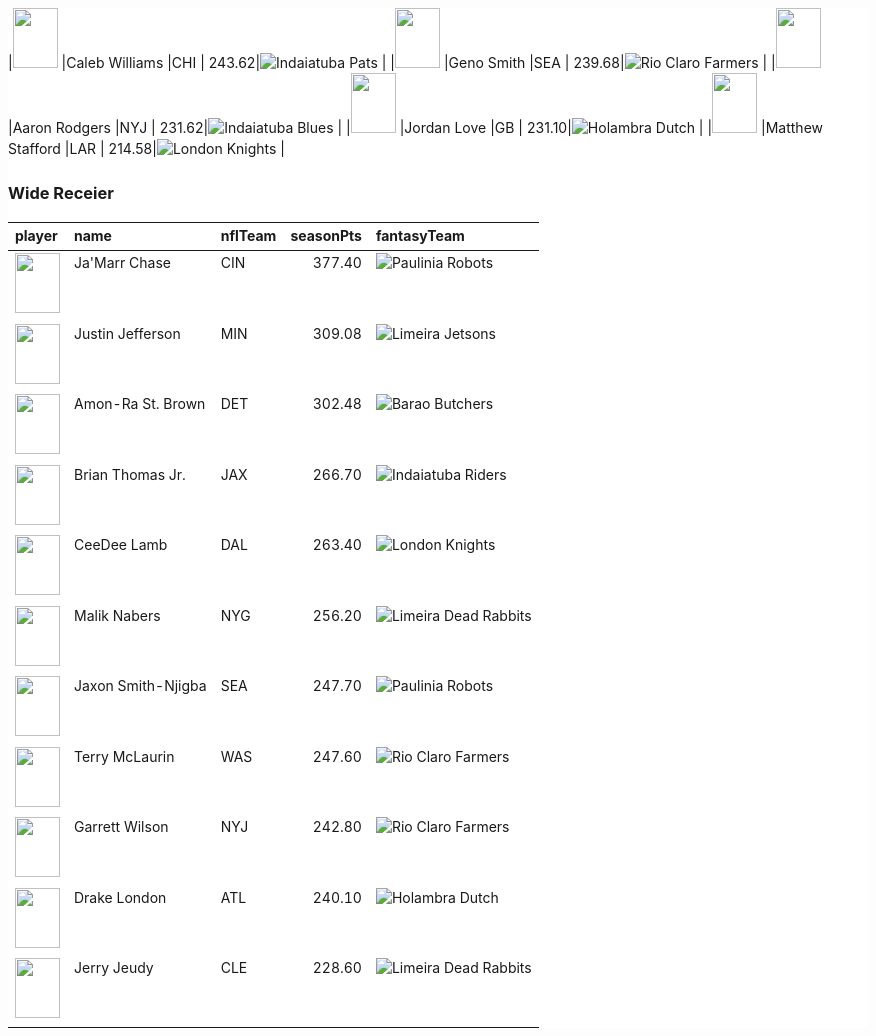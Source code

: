 |<img src='https://static.www.nfl.com/image/upload/w_65,h_90,c_fill/league/idewrhb7kngpdtrvku31' style='width:45px;height:60px'>  |Caleb Williams   |CHI     |    243.62|<img src='https://fantasy.nfl.com/image/81e9ca9e01ac58835b2c263bb1e39f3f.jpg?&x=50&y=50' style='width:50px;height:50px' alt='Indaiatuba Pats'>      |
|<img src='https://static.www.nfl.com/image/upload/w_65,h_90,c_fill/league/izkm5yyxybb5uy5dkcgf' style='width:45px;height:60px'>  |Geno Smith       |SEA     |    239.68|<img src='https://static.www.nfl.com/league/apps/fantasy/logos/avatar/240x240/NYG_2.png' style='width:50px;height:50px' alt='Rio Claro Farmers'>    |
|<img src='https://static.www.nfl.com/image/upload/w_65,h_90,c_fill/league/jdcb4nomlc4rd6k5l6to' style='width:45px;height:60px'>  |Aaron Rodgers    |NYJ     |    231.62|<img src='https://fantasy.nfl.com/image/21bf417b9782b0f07738ae6ac9b50694.jpg?&x=50&y=50' style='width:50px;height:50px' alt='Indaiatuba Blues'>     |
|<img src='https://static.www.nfl.com/image/upload/w_65,h_90,c_fill/league/a8xqle2vmsnumawdhswb' style='width:45px;height:60px'>  |Jordan Love      |GB      |    231.10|<img src='https://fantasy.nfl.com/image/bc545cb1581a2cd2f1c3b9be892d7f38.jpg?&x=50&y=50' style='width:50px;height:50px' alt='Holambra Dutch'>       |
|<img src='https://static.www.nfl.com/image/upload/w_65,h_90,c_fill/league/xdlnnbapdbk8trxqlasu' style='width:45px;height:60px'>  |Matthew Stafford |LAR     |    214.58|<img src='https://fantasy.nfl.com/image/af85339e43bfaf1a645b080b06337621.jpg?&x=50&y=50' style='width:50px;height:50px' alt='London Knights'>       |

### Wide Receier


|player                                                                                                                           |name               |nflTeam | seasonPts|fantasyTeam                                                                                                                                         |
|:--------------------------------------------------------------------------------------------------------------------------------|:------------------|:-------|---------:|:---------------------------------------------------------------------------------------------------------------------------------------------------|
|<img src='https://static.www.nfl.com/image/upload/w_65,h_90,c_fill/league/qkcb3qt2fhasfgtfuprd' style='width:45px;height:60px'>  |Ja'Marr Chase      |CIN     |    377.40|<img src='https://fantasy.nfl.com/image/19b9a9b83996bd9277edd5144b2728cb.jpg?&x=50&y=50' style='width:50px;height:50px' alt='Paulinia Robots'>      |
|<img src='https://static.www.nfl.com/image/upload/w_65,h_90,c_fill/league/vrftbpzwk6qmv0zjcysg' style='width:45px;height:60px'>  |Justin Jefferson   |MIN     |    309.08|<img src='https://fantasy.nfl.com/image/63c6bf8d517688bcc7b67201071c1528.jpg?&x=50&y=50' style='width:50px;height:50px' alt='Limeira Jetsons'>      |
|<img src='https://static.www.nfl.com/image/upload/w_65,h_90,c_fill/league/jmfuamqblg8jag0stpnq' style='width:45px;height:60px'>  |Amon-Ra St. Brown  |DET     |    302.48|<img src='https://static.www.nfl.com/league/apps/fantasy/logos/avatar/240x240/GB_1.png' style='width:50px;height:50px' alt='Barao Butchers'>        |
|<img src='https://static.www.nfl.com/image/upload/w_65,h_90,c_fill/league/gsz15iz0ppibhslzzgch' style='width:45px;height:60px'>  |Brian Thomas Jr.   |JAX     |    266.70|<img src='https://fantasy.nfl.com/image/f59d87887585694b1b0bb52b47e5360b.jpg?&x=50&y=50' style='width:50px;height:50px' alt='Indaiatuba Riders'>    |
|<img src='https://static.www.nfl.com/image/upload/w_65,h_90,c_fill/league/tfuj9njqdw2dovkwhryc' style='width:45px;height:60px'>  |CeeDee Lamb        |DAL     |    263.40|<img src='https://fantasy.nfl.com/image/af85339e43bfaf1a645b080b06337621.jpg?&x=50&y=50' style='width:50px;height:50px' alt='London Knights'>       |
|<img src='https://static.www.nfl.com/image/upload/w_65,h_90,c_fill/league/w3edoyyuomqlovvp9ixc' style='width:45px;height:60px'>  |Malik Nabers       |NYG     |    256.20|<img src='https://fantasy.nfl.com/image/e9581c5cb898a312356db64bde1176f1.jpg?&x=50&y=50' style='width:50px;height:50px' alt='Limeira Dead Rabbits'> |
|<img src='https://static.www.nfl.com/image/upload/w_65,h_90,c_fill/league/lfroslgx4bo5p641flvg' style='width:45px;height:60px'>  |Jaxon Smith-Njigba |SEA     |    247.70|<img src='https://fantasy.nfl.com/image/19b9a9b83996bd9277edd5144b2728cb.jpg?&x=50&y=50' style='width:50px;height:50px' alt='Paulinia Robots'>      |
|<img src='https://static.www.nfl.com/image/upload/w_65,h_90,c_fill/league/wokz1etv1wj1vhbmvxgs' style='width:45px;height:60px'>  |Terry McLaurin     |WAS     |    247.60|<img src='https://static.www.nfl.com/league/apps/fantasy/logos/avatar/240x240/NYG_2.png' style='width:50px;height:50px' alt='Rio Claro Farmers'>    |
|<img src='https://static.www.nfl.com/image/private/w_65,h_90,c_fill/league/llgosx4tokddwnyrgvbx' style='width:45px;height:60px'> |Garrett Wilson     |NYJ     |    242.80|<img src='https://static.www.nfl.com/league/apps/fantasy/logos/avatar/240x240/NYG_2.png' style='width:50px;height:50px' alt='Rio Claro Farmers'>    |
|<img src='https://static.www.nfl.com/image/upload/w_65,h_90,c_fill/league/wikjazqtt3uunjufgqrf' style='width:45px;height:60px'>  |Drake London       |ATL     |    240.10|<img src='https://fantasy.nfl.com/image/bc545cb1581a2cd2f1c3b9be892d7f38.jpg?&x=50&y=50' style='width:50px;height:50px' alt='Holambra Dutch'>       |
|<img src='https://static.www.nfl.com/image/upload/w_65,h_90,c_fill/league/szca1v9butuqkjs7ekpm' style='width:45px;height:60px'>  |Jerry Jeudy        |CLE     |    228.60|<img src='https://fantasy.nfl.com/image/e9581c5cb898a312356db64bde1176f1.jpg?&x=50&y=50' style='width:50px;height:50px' alt='Limeira Dead Rabbits'> |